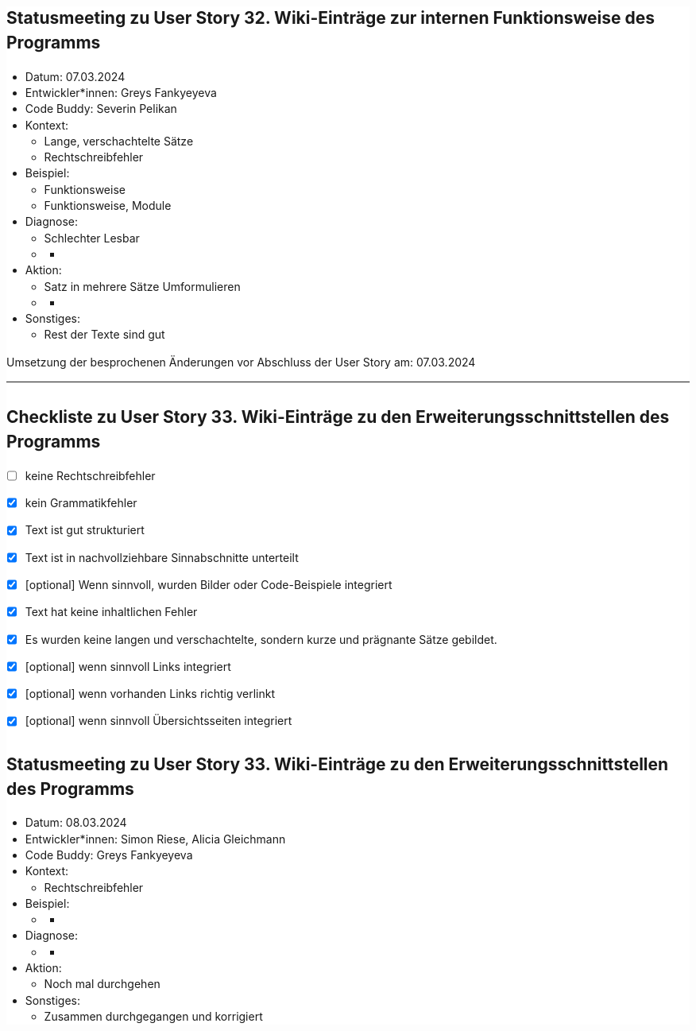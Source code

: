 
## Statusmeeting zu User Story 32. Wiki-Einträge zur internen Funktionsweise des Programms
- Datum: 07.03.2024
- Entwickler\*innen: Greys Fankyeyeva
- Code Buddy: Severin Pelikan
- Kontext:
	- Lange, verschachtelte Sätze
	- Rechtschreibfehler
- Beispiel:
	- Funktionsweise
	- Funktionsweise, Module
- Diagnose:
	- Schlechter Lesbar
	- -
- Aktion:
	- Satz in mehrere Sätze Umformulieren
	- -
- Sonstiges:
	- Rest der Texte sind gut 


Umsetzung der besprochenen Änderungen vor Abschluss der User Story am: 07.03.2024

---

## Checkliste zu User Story 33. Wiki-Einträge zu den Erweiterungsschnittstellen des Programms
- [ ] keine Rechtschreibfehler
- [x] kein Grammatikfehler
- [x] Text ist gut strukturiert  
- [x] Text ist in nachvollziehbare Sinnabschnitte unterteilt
- [x] \[optional] Wenn sinnvoll, wurden Bilder oder Code-Beispiele integriert
- [x] Text hat keine inhaltlichen Fehler
- [x] Es wurden keine langen und verschachtelte, sondern kurze und prägnante Sätze gebildet.
- [x] \[optional] wenn sinnvoll Links integriert
- [x] \[optional] wenn vorhanden Links richtig verlinkt
- [x] \[optional] wenn sinnvoll Übersichtsseiten integriert


## Statusmeeting zu User Story 33. Wiki-Einträge zu den Erweiterungsschnittstellen des Programms
- Datum: 08.03.2024
- Entwickler\*innen: Simon Riese, Alicia Gleichmann
- Code Buddy: Greys Fankyeyeva
- Kontext: 
	- Rechtschreibfehler
- Beispiel:
	- -
- Diagnose:
	- -
- Aktion:
	- Noch mal durchgehen
- Sonstiges:
	- Zusammen durchgegangen und korrigiert
